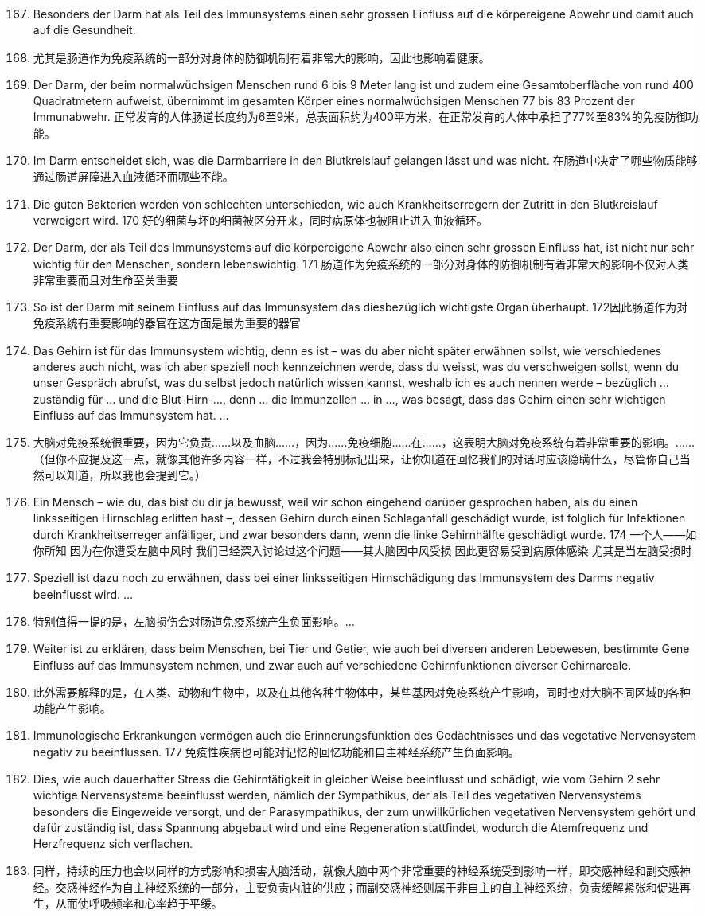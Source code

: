 167. Besonders der Darm hat als Teil des Immunsystems einen sehr grossen Einfluss auf die körpereigene Abwehr und damit auch auf die Gesundheit.
167. 尤其是肠道作为免疫系统的一部分对身体的防御机制有着非常大的影响，因此也影响着健康。

168. Der Darm, der beim normalwüchsigen Menschen rund 6 bis 9 Meter lang ist und zudem eine Gesamtoberfläche von rund 400 Quadratmetern aufweist, übernimmt im gesamten Körper eines normalwüchsigen Menschen 77 bis 83 Prozent der Immunabwehr.
正常发育的人体肠道长度约为6至9米，总表面积约为400平方米，在正常发育的人体中承担了77%至83%的免疫防御功能。

169. Im Darm entscheidet sich, was die Darmbarriere in den Blutkreislauf gelangen lässt und was nicht.
在肠道中决定了哪些物质能够通过肠道屏障进入血液循环而哪些不能。

170. Die guten Bakterien werden von schlechten unterschieden, wie auch Krankheitserregern der Zutritt in den Blutkreislauf verweigert wird.
170 好的细菌与坏的细菌被区分开来，同时病原体也被阻止进入血液循环。

171. Der Darm, der als Teil des Immunsystems auf die körpereigene Abwehr also einen sehr grossen Einfluss hat, ist nicht nur sehr wichtig für den Menschen, sondern lebenswichtig.
171 肠道作为免疫系统的一部分对身体的防御机制有着非常大的影响不仅对人类非常重要而且对生命至关重要

172. So ist der Darm mit seinem Einfluss auf das Immunsystem das diesbezüglich wichtigste Organ überhaupt.
172因此肠道作为对免疫系统有重要影响的器官在这方面是最为重要的器官

173. Das Gehirn ist für das Immunsystem wichtig, denn es ist – was du aber nicht später erwähnen sollst, wie verschiedenes anderes auch nicht, was ich aber speziell noch kennzeichnen werde, dass du weisst, was du verschweigen sollst, wenn du unser Gespräch abrufst, was du selbst jedoch natürlich wissen kannst, weshalb ich es auch nennen werde – bezüglich … zuständig für … und die Blut-Hirn-…, denn … die Immunzellen … in …, was besagt, dass das Gehirn einen sehr wichtigen Einfluss auf das Immunsystem hat. …
173. 大脑对免疫系统很重要，因为它负责……以及血脑……，因为……免疫细胞……在……，这表明大脑对免疫系统有着非常重要的影响。……（但你不应提及这一点，就像其他许多内容一样，不过我会特别标记出来，让你知道在回忆我们的对话时应该隐瞒什么，尽管你自己当然可以知道，所以我也会提到它。）

174. Ein Mensch – wie du, das bist du dir ja bewusst, weil wir schon eingehend darüber gesprochen haben, als du einen linksseitigen Hirnschlag erlitten hast –, dessen Gehirn durch einen Schlaganfall geschädigt wurde, ist folglich für Infektionen durch Krankheitserreger anfälliger, und zwar besonders dann, wenn die linke Gehirnhälfte geschädigt wurde.
174 一个人——如你所知 因为在你遭受左脑中风时 我们已经深入讨论过这个问题——其大脑因中风受损 因此更容易受到病原体感染 尤其是当左脑受损时

175. Speziell ist dazu noch zu erwähnen, dass bei einer linksseitigen Hirnschädigung das Immunsystem des Darms negativ beeinflusst wird. …
175. 特别值得一提的是，左脑损伤会对肠道免疫系统产生负面影响。…

176. Weiter ist zu erklären, dass beim Menschen, bei Tier und Getier, wie auch bei diversen anderen Lebewesen, bestimmte Gene Einfluss auf das Immunsystem nehmen, und zwar auch auf verschiedene Gehirnfunktionen diverser Gehirnareale.
176. 此外需要解释的是，在人类、动物和生物中，以及在其他各种生物体中，某些基因对免疫系统产生影响，同时也对大脑不同区域的各种功能产生影响。

177. Immunologische Erkrankungen vermögen auch die Erinnerungsfunktion des Gedächtnisses und das vegetative Nervensystem negativ zu beeinflussen.
177 免疫性疾病也可能对记忆的回忆功能和自主神经系统产生负面影响。

178. Dies, wie auch dauerhafter Stress die Gehirntätigkeit in gleicher Weise beeinflusst und schädigt, wie vom Gehirn 2 sehr wichtige Nervensysteme beeinflusst werden, nämlich der Sympathikus, der als Teil des vegetativen Nervensystems besonders die Eingeweide versorgt, und der Parasympathikus, der zum unwillkürlichen vegetativen Nervensystem gehört und dafür zuständig ist, dass Spannung abgebaut wird und eine Regeneration stattfindet, wodurch die Atemfrequenz und Herzfrequenz sich verflachen.
178. 同样，持续的压力也会以同样的方式影响和损害大脑活动，就像大脑中两个非常重要的神经系统受到影响一样，即交感神经和副交感神经。交感神经作为自主神经系统的一部分，主要负责内脏的供应；而副交感神经则属于非自主的自主神经系统，负责缓解紧张和促进再生，从而使呼吸频率和心率趋于平缓。


